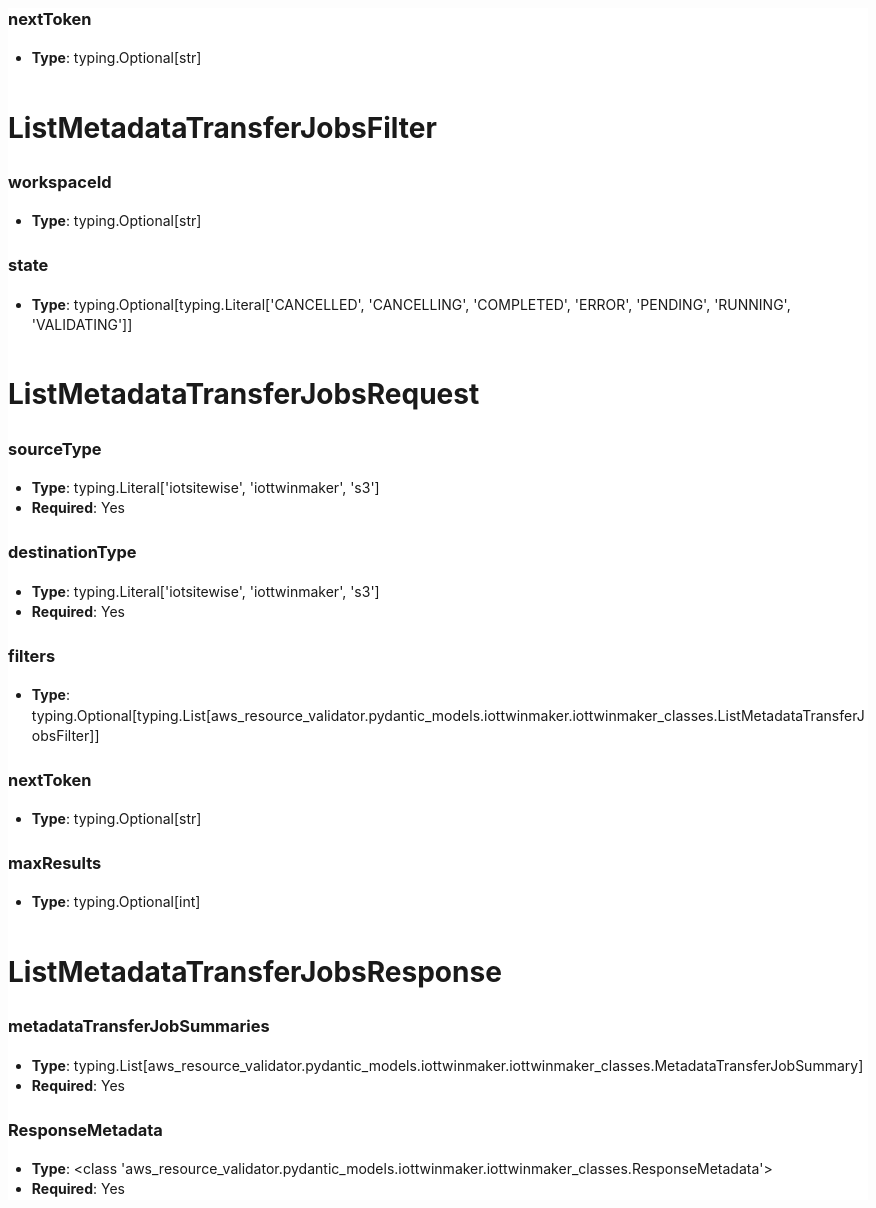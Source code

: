### nextToken
- **Type**: typing.Optional[str]


# ListMetadataTransferJobsFilter

### workspaceId
- **Type**: typing.Optional[str]

### state
- **Type**: typing.Optional[typing.Literal['CANCELLED', 'CANCELLING', 'COMPLETED', 'ERROR', 'PENDING', 'RUNNING', 'VALIDATING']]


# ListMetadataTransferJobsRequest

### sourceType
- **Type**: typing.Literal['iotsitewise', 'iottwinmaker', 's3']
- **Required**: Yes

### destinationType
- **Type**: typing.Literal['iotsitewise', 'iottwinmaker', 's3']
- **Required**: Yes

### filters
- **Type**: typing.Optional[typing.List[aws_resource_validator.pydantic_models.iottwinmaker.iottwinmaker_classes.ListMetadataTransferJobsFilter]]

### nextToken
- **Type**: typing.Optional[str]

### maxResults
- **Type**: typing.Optional[int]


# ListMetadataTransferJobsResponse

### metadataTransferJobSummaries
- **Type**: typing.List[aws_resource_validator.pydantic_models.iottwinmaker.iottwinmaker_classes.MetadataTransferJobSummary]
- **Required**: Yes

### ResponseMetadata
- **Type**: <class 'aws_resource_validator.pydantic_models.iottwinmaker.iottwinmaker_classes.ResponseMetadata'>
- **Required**: Yes
